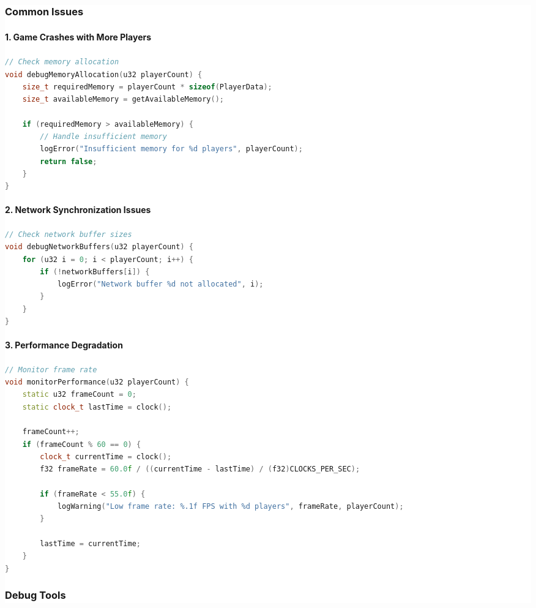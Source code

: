 ### **Common Issues**

#### **1. Game Crashes with More Players**
```cpp
// Check memory allocation
void debugMemoryAllocation(u32 playerCount) {
    size_t requiredMemory = playerCount * sizeof(PlayerData);
    size_t availableMemory = getAvailableMemory();
    
    if (requiredMemory > availableMemory) {
        // Handle insufficient memory
        logError("Insufficient memory for %d players", playerCount);
        return false;
    }
}
```

#### **2. Network Synchronization Issues**
```cpp
// Check network buffer sizes
void debugNetworkBuffers(u32 playerCount) {
    for (u32 i = 0; i < playerCount; i++) {
        if (!networkBuffers[i]) {
            logError("Network buffer %d not allocated", i);
        }
    }
}
```

#### **3. Performance Degradation**
```cpp
// Monitor frame rate
void monitorPerformance(u32 playerCount) {
    static u32 frameCount = 0;
    static clock_t lastTime = clock();
    
    frameCount++;
    if (frameCount % 60 == 0) {
        clock_t currentTime = clock();
        f32 frameRate = 60.0f / ((currentTime - lastTime) / (f32)CLOCKS_PER_SEC);
        
        if (frameRate < 55.0f) {
            logWarning("Low frame rate: %.1f FPS with %d players", frameRate, playerCount);
        }
        
        lastTime = currentTime;
    }
}
```

### **Debug Tools**
